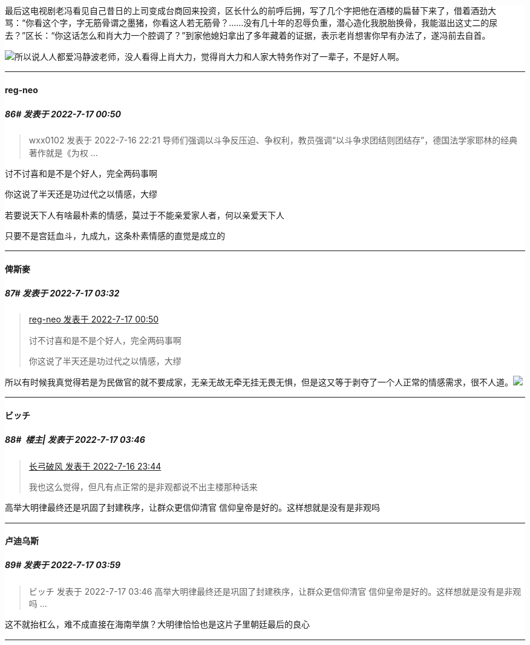 最后这电视剧老冯看见自己昔日的上司变成台商回来投资，区长什么的前呼后拥，写了几个字把他在酒楼的扁替下来了，借着酒劲大骂：“你看这个字，字无筋骨谓之墨猪，你看这人若无筋骨？……没有几十年的忍辱负重，潜心造化我脱胎换骨，我能滋出这丈二的尿去？”区长：“你这话怎么和肖大力一个腔调了？”到家他媳妇拿出了多年藏着的证据，表示老肖想害你早有办法了，遂冯前去自首。

<img src="https://static.saraba1st.com/image/smiley/face2017/037.png" referrerpolicy="no-referrer">所以说人人都爱冯静波老师，没人看得上肖大力，觉得肖大力和人家大特务作对了一辈子，不是好人啊。

*****

####  reg-neo  
##### 86#       发表于 2022-7-17 00:50

<blockquote>wxx0102 发表于 2022-7-16 22:21
导师们强调以斗争反压迫、争权利，教员强调“以斗争求团结则团结存”，德国法学家耶林的经典著作就是《为权 ...</blockquote>
讨不讨喜和是不是个好人，完全两码事啊

你这说了半天还是功过代之以情感，大缪

若要说天下人有啥最朴素的情感，莫过于不能亲爱家人者，何以亲爱天下人

只要不是宫廷血斗，九成九，这条朴素情感的直觉是成立的



*****

####  俾斯麥  
##### 87#       发表于 2022-7-17 03:32

<blockquote><a href="httphttps://bbs.saraba1st.com/2b/forum.php?mod=redirect&amp;goto=findpost&amp;pid=56675495&amp;ptid=2081407" target="_blank">reg-neo 发表于 2022-7-17 00:50</a>

讨不讨喜和是不是个好人，完全两码事啊

你这说了半天还是功过代之以情感，大缪</blockquote>
所以有时候我真觉得若是为民做官的就不要成家，无亲无故无牵无挂无畏无惧，但是这又等于剥夺了一个人正常的情感需求，很不人道。<img src="https://static.saraba1st.com/image/smiley/face2017/068.png" referrerpolicy="no-referrer">

*****

####  ビッチ  
##### 88#         楼主| 发表于 2022-7-17 03:46

<blockquote><a href="httphttps://bbs.saraba1st.com/2b/forum.php?mod=redirect&amp;goto=findpost&amp;pid=56674804&amp;ptid=2081407" target="_blank">长弓破风 发表于 2022-7-16 23:44</a>

我也这么觉得，但凡有点正常的是非观都说不出主楼那种话来</blockquote>
高举大明律最终还是巩固了封建秩序，让群众更信仰清官 信仰皇帝是好的。这样想就是没有是非观吗

*****

####  卢迪乌斯  
##### 89#       发表于 2022-7-17 03:59

<blockquote>ビッチ 发表于 2022-7-17 03:46
高举大明律最终还是巩固了封建秩序，让群众更信仰清官 信仰皇帝是好的。这样想就是没有是非观吗 ...</blockquote>
这不就抬杠么，难不成直接在海南举旗？大明律恰恰也是这片子里朝廷最后的良心

*****
